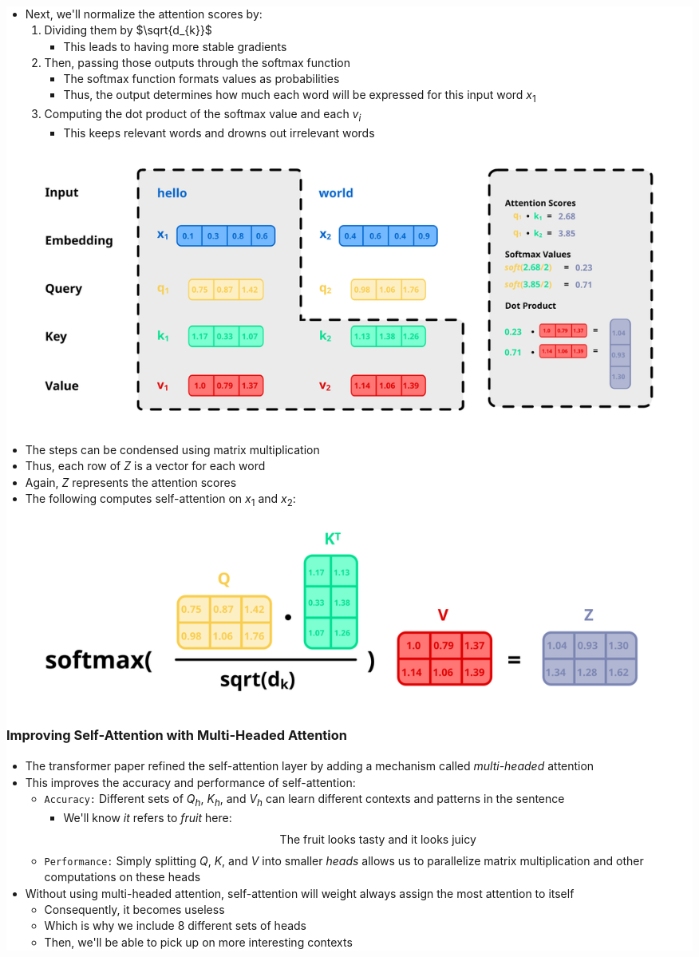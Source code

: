 - Next, we'll normalize the attention scores by:
    1. Dividing them by $\sqrt{d_{k}}$
        - This leads to having more stable gradients
    2. Then, passing those outputs through the softmax function
        - The softmax function formats values as probabilities
        - Thus, the output determines how much each word will be expressed for this input word $x_{1}$
    3. Computing the dot product of the softmax value and each $v_{i}$
        - This keeps relevant words and drowns out irrelevant words

![transformerdotprod](../../../img/transformerdot3.svg)

- The steps can be condensed using matrix multiplication
- Thus, each row of $Z$ is a vector for each word
- Again, $Z$ represents the attention scores
- The following computes self-attention on $x_{1}$ and $x_{2}$:

![transformerdotprod](../../../img/transformerdot4.svg)

### Improving Self-Attention with Multi-Headed Attention
- The transformer paper refined the self-attention layer by adding a mechanism called *multi-headed* attention
- This improves the accuracy and performance of self-attention:
    - `Accuracy:` Different sets of $Q_{h}$, $K_{h}$, and $V_{h}$ can learn different contexts and patterns in the sentence
        - We'll know *it* refers to *fruit* here:
        $$
        \text{The fruit looks tasty and it looks juicy}
        $$
    - `Performance:` Simply splitting $Q$, $K$, and $V$ into smaller *heads* allows us to parallelize matrix multiplication and other computations on these heads 
- Without using multi-headed attention, self-attention will weight always assign the most attention to itself
    - Consequently, it becomes useless
    - Which is why we include $8$ different sets of heads
    - Then, we'll be able to pick up on more interesting contexts